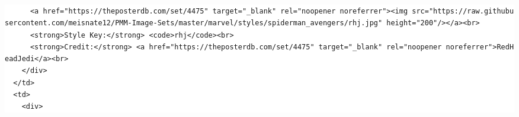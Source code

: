           <a href="https://theposterdb.com/set/4475" target="_blank" rel="noopener noreferrer"><img src="https://raw.githubusercontent.com/meisnate12/PMM-Image-Sets/master/marvel/styles/spiderman_avengers/rhj.jpg" height="200"/></a><br>
          <strong>Style Key:</strong> <code>rhj</code><br>
          <strong>Credit:</strong> <a href="https://theposterdb.com/set/4475" target="_blank" rel="noopener noreferrer">RedHeadJedi</a><br>
        </div>
      </td>
      <td>
        <div>